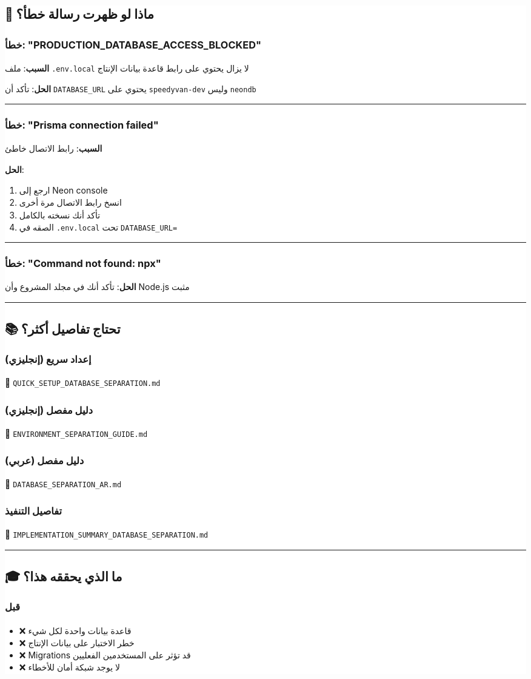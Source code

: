 
## 🚨 ماذا لو ظهرت رسالة خطأ؟

### خطأ: "PRODUCTION_DATABASE_ACCESS_BLOCKED"

**السبب**: ملف `.env.local` لا يزال يحتوي على رابط قاعدة بيانات الإنتاج

**الحل**: تأكد أن `DATABASE_URL` يحتوي على `speedyvan-dev` وليس `neondb`

---

### خطأ: "Prisma connection failed"

**السبب**: رابط الاتصال خاطئ

**الحل**: 
1. ارجع إلى Neon console
2. انسخ رابط الاتصال مرة أخرى
3. تأكد أنك نسخته بالكامل
4. الصقه في `.env.local` تحت `DATABASE_URL=`

---

### خطأ: "Command not found: npx"

**الحل**: تأكد أنك في مجلد المشروع وأن Node.js مثبت

---

## 📚 تحتاج تفاصيل أكثر؟

### إعداد سريع (إنجليزي)
📄 `QUICK_SETUP_DATABASE_SEPARATION.md`

### دليل مفصل (إنجليزي)
📄 `ENVIRONMENT_SEPARATION_GUIDE.md`

### دليل مفصل (عربي)
📄 `DATABASE_SEPARATION_AR.md`

### تفاصيل التنفيذ
📄 `IMPLEMENTATION_SUMMARY_DATABASE_SEPARATION.md`

---

## 🎓 ما الذي يحققه هذا؟

### قبل
- ❌ قاعدة بيانات واحدة لكل شيء
- ❌ خطر الاختبار على بيانات الإنتاج
- ❌ Migrations قد تؤثر على المستخدمين الفعليين
- ❌ لا يوجد شبكة أمان للأخطاء
